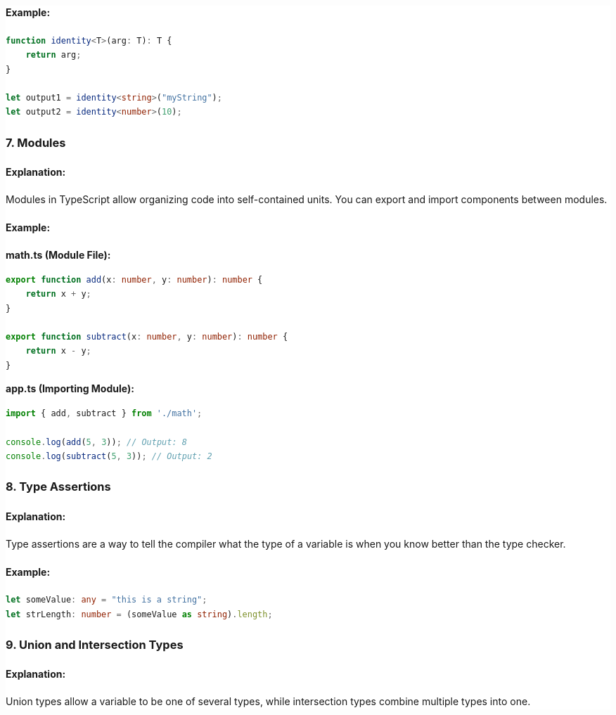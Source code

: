 #### Example:
```typescript
function identity<T>(arg: T): T {
    return arg;
}

let output1 = identity<string>("myString");
let output2 = identity<number>(10);
```

### 7. Modules

#### Explanation:
Modules in TypeScript allow organizing code into self-contained units. You can export and import components between modules.

#### Example:

**math.ts (Module File):**
```typescript
export function add(x: number, y: number): number {
    return x + y;
}

export function subtract(x: number, y: number): number {
    return x - y;
}
```

**app.ts (Importing Module):**
```typescript
import { add, subtract } from './math';

console.log(add(5, 3)); // Output: 8
console.log(subtract(5, 3)); // Output: 2
```

### 8. Type Assertions

#### Explanation:
Type assertions are a way to tell the compiler what the type of a variable is when you know better than the type checker.

#### Example:
```typescript
let someValue: any = "this is a string";
let strLength: number = (someValue as string).length;
```

### 9. Union and Intersection Types

#### Explanation:
Union types allow a variable to be one of several types, while intersection types combine multiple types into one.
